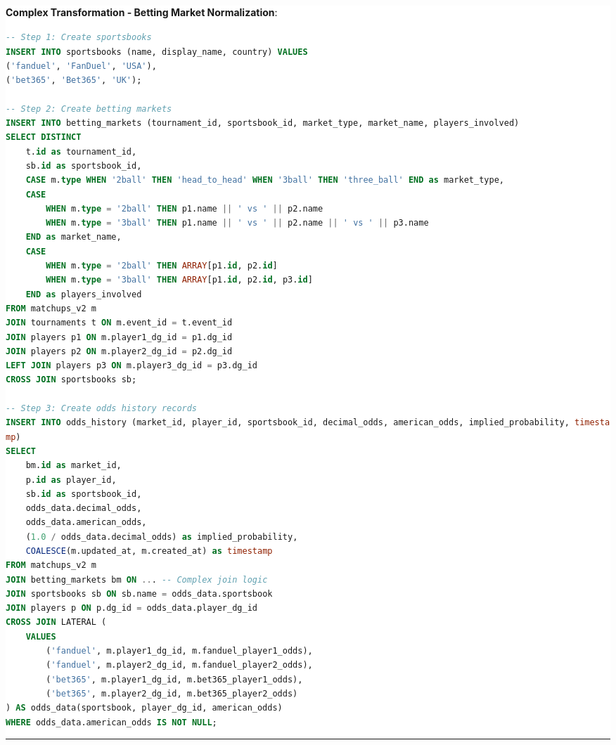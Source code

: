 **Complex Transformation - Betting Market Normalization**:
```sql
-- Step 1: Create sportsbooks
INSERT INTO sportsbooks (name, display_name, country) VALUES
('fanduel', 'FanDuel', 'USA'),
('bet365', 'Bet365', 'UK');

-- Step 2: Create betting markets
INSERT INTO betting_markets (tournament_id, sportsbook_id, market_type, market_name, players_involved)
SELECT DISTINCT
    t.id as tournament_id,
    sb.id as sportsbook_id,
    CASE m.type WHEN '2ball' THEN 'head_to_head' WHEN '3ball' THEN 'three_ball' END as market_type,
    CASE 
        WHEN m.type = '2ball' THEN p1.name || ' vs ' || p2.name
        WHEN m.type = '3ball' THEN p1.name || ' vs ' || p2.name || ' vs ' || p3.name
    END as market_name,
    CASE 
        WHEN m.type = '2ball' THEN ARRAY[p1.id, p2.id]
        WHEN m.type = '3ball' THEN ARRAY[p1.id, p2.id, p3.id]
    END as players_involved
FROM matchups_v2 m
JOIN tournaments t ON m.event_id = t.event_id
JOIN players p1 ON m.player1_dg_id = p1.dg_id
JOIN players p2 ON m.player2_dg_id = p2.dg_id
LEFT JOIN players p3 ON m.player3_dg_id = p3.dg_id
CROSS JOIN sportsbooks sb;

-- Step 3: Create odds history records
INSERT INTO odds_history (market_id, player_id, sportsbook_id, decimal_odds, american_odds, implied_probability, timestamp)
SELECT 
    bm.id as market_id,
    p.id as player_id,
    sb.id as sportsbook_id,
    odds_data.decimal_odds,
    odds_data.american_odds,
    (1.0 / odds_data.decimal_odds) as implied_probability,
    COALESCE(m.updated_at, m.created_at) as timestamp
FROM matchups_v2 m
JOIN betting_markets bm ON ... -- Complex join logic
JOIN sportsbooks sb ON sb.name = odds_data.sportsbook
JOIN players p ON p.dg_id = odds_data.player_dg_id
CROSS JOIN LATERAL (
    VALUES 
        ('fanduel', m.player1_dg_id, m.fanduel_player1_odds),
        ('fanduel', m.player2_dg_id, m.fanduel_player2_odds),
        ('bet365', m.player1_dg_id, m.bet365_player1_odds),
        ('bet365', m.player2_dg_id, m.bet365_player2_odds)
) AS odds_data(sportsbook, player_dg_id, american_odds)
WHERE odds_data.american_odds IS NOT NULL;
```

---